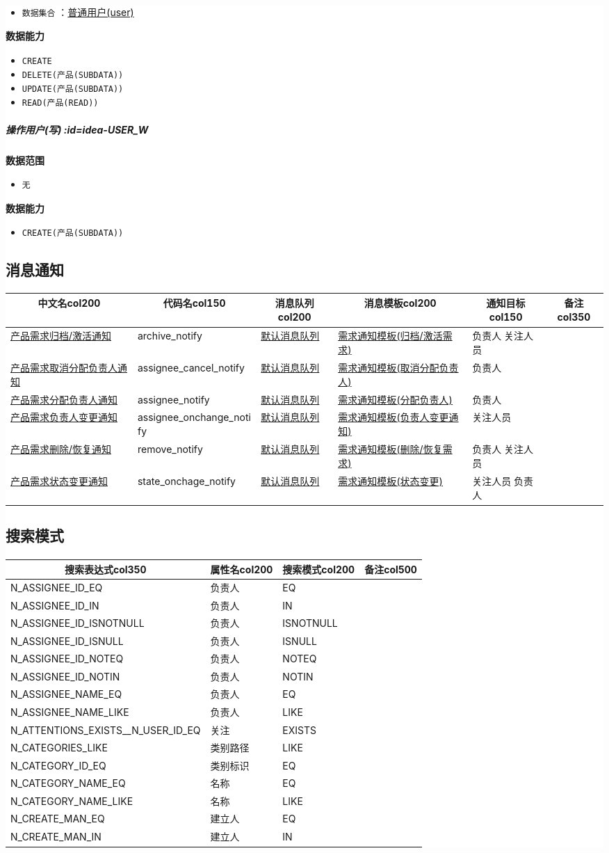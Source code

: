 * `数据集合` ：[普通用户(user)](module/ProdMgmt/idea#数据集合)

<p class="panel-title"><b>数据能力</b></p>

* `CREATE`
* `DELETE(产品(SUBDATA))`
* `UPDATE(产品(SUBDATA))`
* `READ(产品(READ))`



##### 操作用户(写) :id=idea-USER_W

<p class="panel-title"><b>数据范围</b></p>

* `无`

<p class="panel-title"><b>数据能力</b></p>

* `CREATE(产品(SUBDATA))`



## 消息通知

|    中文名col200   | 代码名col150       |  消息队列col200   |  消息模板col200 |  通知目标col150     |  备注col350  |
|------------| -----   |  -------- | -------- |-------- |-------- |
|[产品需求归档/激活通知](module/ProdMgmt/idea/notify/archive_notify)|archive_notify|[默认消息队列](index/notify_index)|[需求通知模板(归档/激活需求)](index/notify_index#idea_archived_or_activate)|负责人 关注人员 ||
|[产品需求取消分配负责人通知](module/ProdMgmt/idea/notify/assignee_cancel_notify)|assignee_cancel_notify|[默认消息队列](index/notify_index)|[需求通知模板(取消分配负责人)](index/notify_index#idea_assignee_cancel)|负责人 ||
|[产品需求分配负责人通知](module/ProdMgmt/idea/notify/assignee_notify)|assignee_notify|[默认消息队列](index/notify_index)|[需求通知模板(分配负责人)](index/notify_index#idea_assignee)|负责人 ||
|[产品需求负责人变更通知](module/ProdMgmt/idea/notify/assignee_onchange_notify)|assignee_onchange_notify|[默认消息队列](index/notify_index)|[需求通知模板(负责人变更通知)](index/notify_index#idea_assignee_onchange)|关注人员 ||
|[产品需求删除/恢复通知](module/ProdMgmt/idea/notify/remove_notify)|remove_notify|[默认消息队列](index/notify_index)|[需求通知模板(删除/恢复需求)](index/notify_index#idea_remove_or_recover)|负责人 关注人员 ||
|[产品需求状态变更通知](module/ProdMgmt/idea/notify/state_onchage_notify)|state_onchage_notify|[默认消息队列](index/notify_index)|[需求通知模板(状态变更)](index/notify_index#idea_state_onchange)|关注人员 负责人 ||

## 搜索模式
|   搜索表达式col350   |    属性名col200    |    搜索模式col200        |备注col500  |
| -------- |------------|------------|------|
|N_ASSIGNEE_ID_EQ|负责人|EQ||
|N_ASSIGNEE_ID_IN|负责人|IN||
|N_ASSIGNEE_ID_ISNOTNULL|负责人|ISNOTNULL||
|N_ASSIGNEE_ID_ISNULL|负责人|ISNULL||
|N_ASSIGNEE_ID_NOTEQ|负责人|NOTEQ||
|N_ASSIGNEE_ID_NOTIN|负责人|NOTIN||
|N_ASSIGNEE_NAME_EQ|负责人|EQ||
|N_ASSIGNEE_NAME_LIKE|负责人|LIKE||
|N_ATTENTIONS_EXISTS__N_USER_ID_EQ|关注|EXISTS||
|N_CATEGORIES_LIKE|类别路径|LIKE||
|N_CATEGORY_ID_EQ|类别标识|EQ||
|N_CATEGORY_NAME_EQ|名称|EQ||
|N_CATEGORY_NAME_LIKE|名称|LIKE||
|N_CREATE_MAN_EQ|建立人|EQ||
|N_CREATE_MAN_IN|建立人|IN||